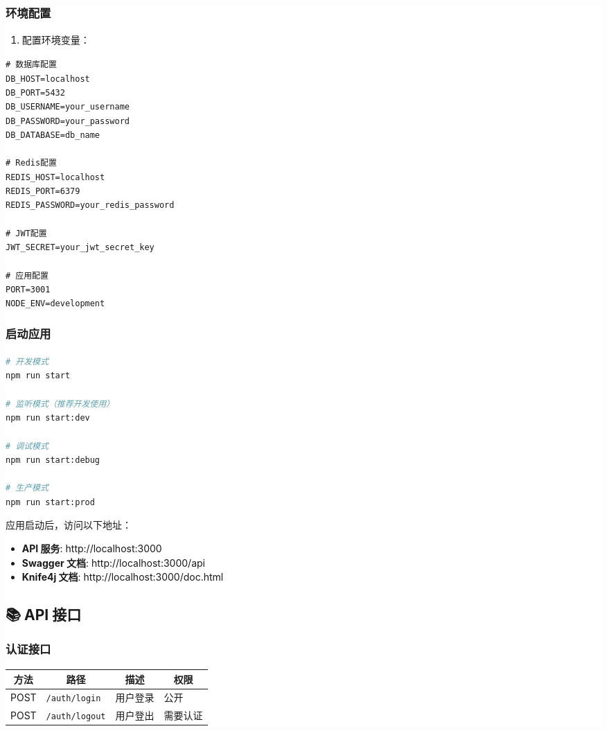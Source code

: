 ### 环境配置


1. 配置环境变量：
```env
# 数据库配置
DB_HOST=localhost
DB_PORT=5432
DB_USERNAME=your_username
DB_PASSWORD=your_password
DB_DATABASE=db_name

# Redis配置
REDIS_HOST=localhost
REDIS_PORT=6379
REDIS_PASSWORD=your_redis_password

# JWT配置
JWT_SECRET=your_jwt_secret_key

# 应用配置
PORT=3001
NODE_ENV=development
```


### 启动应用

```bash
# 开发模式
npm run start

# 监听模式（推荐开发使用）
npm run start:dev

# 调试模式
npm run start:debug

# 生产模式
npm run start:prod
```

应用启动后，访问以下地址：

- **API 服务**: http://localhost:3000
- **Swagger 文档**: http://localhost:3000/api
- **Knife4j 文档**: http://localhost:3000/doc.html

## 📚 API 接口

### 认证接口

| 方法 | 路径 | 描述 | 权限 |
|------|------|------|------|
| POST | `/auth/login` | 用户登录 | 公开 |
| POST | `/auth/logout` | 用户登出 | 需要认证 |
